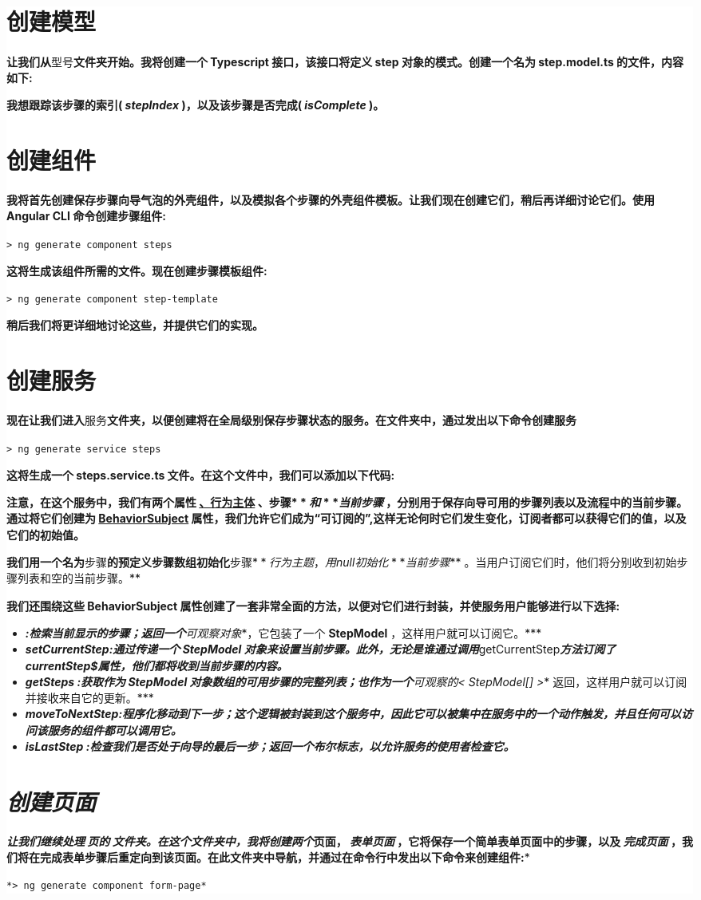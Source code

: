 # **创建模型**

**让我们从**型号**文件夹开始。我将创建一个 Typescript 接口，该接口将定义 step 对象的模式。创建一个名为 **step.model.ts** 的文件，内容如下:**

**我想跟踪该步骤的索引( ***stepIndex*** )，以及该步骤是否完成( ***isComplete*** )。**

# **创建组件**

**我将首先创建保存步骤向导气泡的外壳组件，以及模拟各个步骤的外壳组件模板。让我们现在创建它们，稍后再详细讨论它们。使用 Angular CLI 命令创建步骤组件:**

```
> ng generate component steps
```

**这将生成该组件所需的文件。现在创建步骤模板组件:**

```
> ng generate component step-template
```

**稍后我们将更详细地讨论这些，并提供它们的实现。**

# **创建服务**

**现在让我们进入**服务**文件夹，以便创建将在全局级别保存步骤状态的服务。在文件夹中，通过发出以下命令创建服务**

```
> ng generate service steps
```

**这将生成一个 **steps.service.ts** 文件。在这个文件中，我们可以添加以下代码:**

**注意，在这个服务中，我们有两个属性 [**、行为主体**](https://www.learnrxjs.io/learn-rxjs/subjects/behaviorsubject) 、**步骤$** 和**当前步骤$** ，分别用于保存向导可用的步骤列表以及流程中的当前步骤。通过将它们创建为 [BehaviorSubject](https://www.learnrxjs.io/learn-rxjs/subjects/behaviorsubject) 属性，我们允许它们成为“可订阅的”,这样无论何时它们发生变化，订阅者都可以获得它们的值，以及它们的初始值。**

**我们用一个名为**步骤**的预定义步骤数组初始化**步骤$** 行为主题，用 null 初始化**当前步骤$** 。当用户订阅它们时，他们将分别收到初始步骤列表和空的当前步骤。**

**我们还围绕这些 **BehaviorSubject** 属性创建了一套非常全面的方法，以便对它们进行封装，并使服务用户能够进行以下选择:**

*   ***:检索当前显示的步骤；返回一个**可观察对象**，它包装了一个 **StepModel** ，这样用户就可以订阅它。***
*   ******setCurrentStep***:通过传递一个 **StepModel** 对象来设置当前步骤。此外，无论是谁通过调用***getCurrentStep***方法订阅了 currentStep$属性，他们都将收到当前步骤的内容。***
*   ******getSteps*** :获取作为 StepModel 对象数组的可用步骤的完整列表；也作为一个**可观察的< StepModel[] >** 返回，这样用户就可以订阅并接收来自它的更新。***
*   ******moveToNextStep***:程序化移动到下一步；这个逻辑被封装到这个服务中，因此它可以被集中在服务中的一个动作触发，并且任何可以访问该服务的组件都可以调用它。***
*   ******isLastStep*** :检查我们是否处于向导的最后一步；返回一个布尔标志，以允许服务的使用者检查它。***

# ***创建页面***

***让我们继续处理 ***页的*** 文件夹。在这个文件夹中，我将创建两个*页面， ***表单页面*** ，它将保存一个简单表单页面中的步骤，以及 ***完成页面*** ，我们将在完成表单步骤后重定向到该页面。在此文件夹中导航，并通过在命令行中发出以下命令来创建组件:***

```
*> ng generate component form-page*
```
